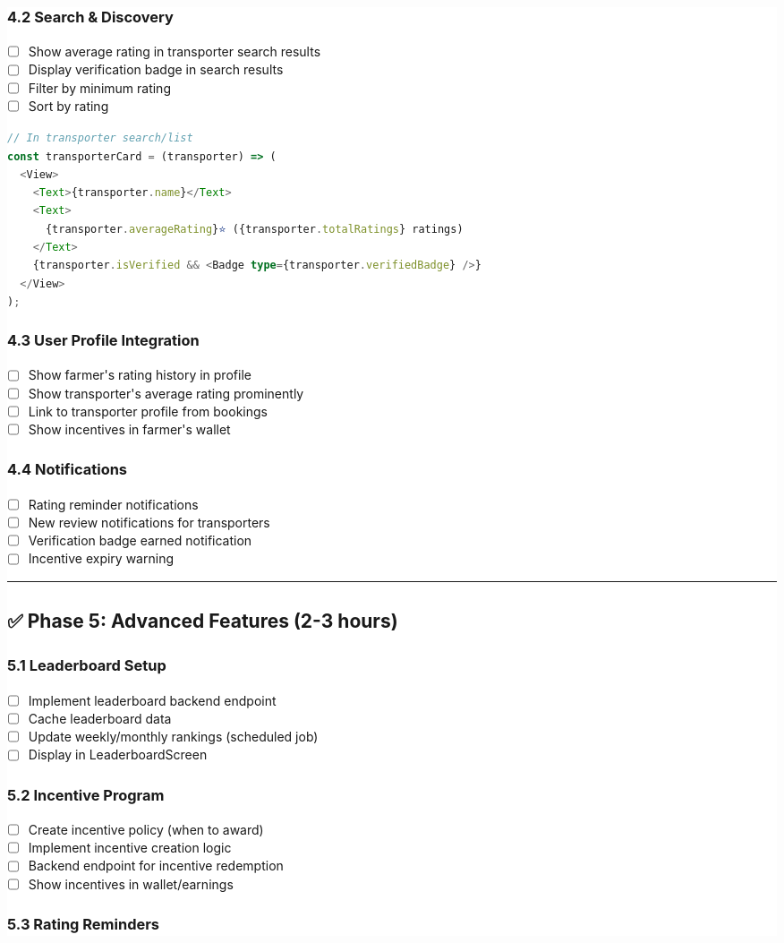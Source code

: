 ### 4.2 Search & Discovery

- [ ] Show average rating in transporter search results
- [ ] Display verification badge in search results
- [ ] Filter by minimum rating
- [ ] Sort by rating

```typescript
// In transporter search/list
const transporterCard = (transporter) => (
  <View>
    <Text>{transporter.name}</Text>
    <Text>
      {transporter.averageRating}⭐ ({transporter.totalRatings} ratings)
    </Text>
    {transporter.isVerified && <Badge type={transporter.verifiedBadge} />}
  </View>
);
```

### 4.3 User Profile Integration

- [ ] Show farmer's rating history in profile
- [ ] Show transporter's average rating prominently
- [ ] Link to transporter profile from bookings
- [ ] Show incentives in farmer's wallet

### 4.4 Notifications

- [ ] Rating reminder notifications
- [ ] New review notifications for transporters
- [ ] Verification badge earned notification
- [ ] Incentive expiry warning

---

## ✅ Phase 5: Advanced Features (2-3 hours)

### 5.1 Leaderboard Setup

- [ ] Implement leaderboard backend endpoint
- [ ] Cache leaderboard data
- [ ] Update weekly/monthly rankings (scheduled job)
- [ ] Display in LeaderboardScreen

### 5.2 Incentive Program

- [ ] Create incentive policy (when to award)
- [ ] Implement incentive creation logic
- [ ] Backend endpoint for incentive redemption
- [ ] Show incentives in wallet/earnings

### 5.3 Rating Reminders
